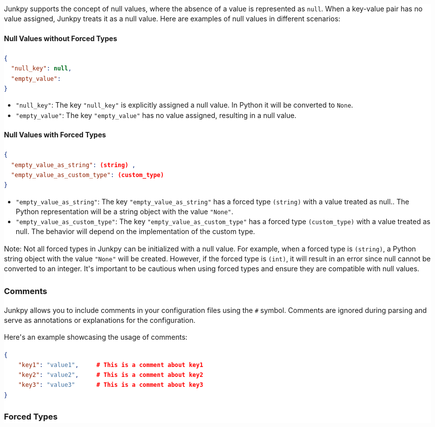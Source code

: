 Junkpy supports the concept of null values, where the absence of a value is represented as `null`. When a key-value pair has no value assigned, Junkpy treats it as a null value. Here are examples of null values in different scenarios:

#### Null Values without Forced Types

```json
{
  "null_key": null,
  "empty_value": 
}
```

- `"null_key"`: The key `"null_key"` is explicitly assigned a null value. In Python it will be converted to `None`.
- `"empty_value"`: The key `"empty_value"` has no value assigned, resulting in a null value.


#### Null Values with Forced Types

```json
{
  "empty_value_as_string": (string) ,
  "empty_value_as_custom_type": (custom_type) 
}
```

- `"empty_value_as_string"`: The key `"empty_value_as_string"` has a forced type `(string)` with a value treated as null.. The Python representation will be a string object with the value `"None"`.
- `"empty_value_as_custom_type"`: The key `"empty_value_as_custom_type"` has a forced type `(custom_type)` with a value treated as null. The behavior will depend on the implementation of the custom type.

Note: Not all forced types in Junkpy can be initialized with a null value. For example, when a forced type is `(string)`, a Python string object with the value `"None"` will be created. However, if the forced type is `(int)`, it will result in an error since null cannot be converted to an integer. It's important to be cautious when using forced types and ensure they are compatible with null values.

### Comments

Junkpy allows you to include comments in your configuration files using the `#` symbol. Comments are ignored during parsing and serve as annotations or explanations for the configuration.

Here's an example showcasing the usage of comments:

```json
{
    "key1": "value1",     # This is a comment about key1
    "key2": "value2",     # This is a comment about key2
    "key3": "value3"      # This is a comment about key3
}
```

### Forced Types
